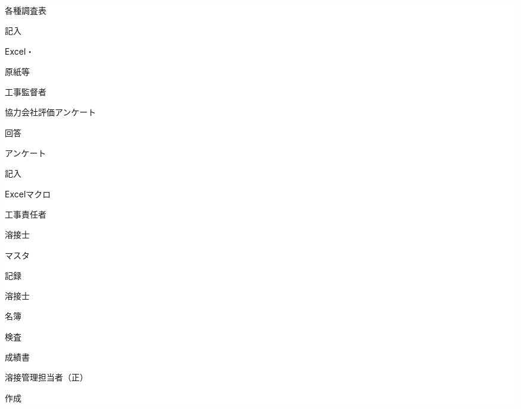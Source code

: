 各種調査表

  

記入

  

Excel・

  

原紙等

  

工事監督者

  

協力会社評価アンケート

  

回答

  

アンケート

  

記入

  

Excel​マクロ

  

工事責任者

  

溶接士

  

マスタ

  

記録

  

溶接士

  

名簿

  

検査

  

成績書

  

溶接管理担当者​（正）

  

作成
